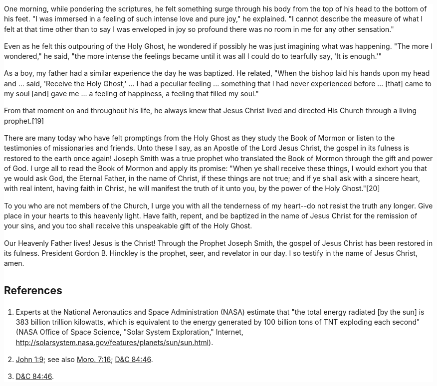 One morning, while pondering the scriptures, he felt something surge through
his body from the top of his head to the bottom of his feet. "I was immersed
in a feeling of such intense love and pure joy," he explained. "I cannot
describe the measure of what I felt at that time other than to say I was
enveloped in joy so profound there was no room in me for any other sensation."

Even as he felt this outpouring of the Holy Ghost, he wondered if possibly he
was just imagining what was happening. "The more I wondered," he said, "the
more intense the feelings became until it was all I could do to tearfully say,
'It is enough.'"

As a boy, my father had a similar experience the day he was baptized. He
related, "When the bishop laid his hands upon my head and ... said, 'Receive the
Holy Ghost,' ... I had a peculiar feeling ... something that I had never
experienced before ... [that] came to my soul [and] gave me ... a feeling of
happiness, a feeling that filled my soul."

From that moment on and throughout his life, he always knew that Jesus Christ
lived and directed His Church through a living prophet.[19]

There are many today who have felt promptings from the Holy Ghost as they
study the Book of Mormon or listen to the testimonies of missionaries and
friends. Unto these I say, as an Apostle of the Lord Jesus Christ, the gospel
in its fulness is restored to the earth once again! Joseph Smith was a true
prophet who translated the Book of Mormon through the gift and power of God. I
urge all to read the Book of Mormon and apply its promise: "When ye shall
receive these things, I would exhort you that ye would ask God, the Eternal
Father, in the name of Christ, if these things are not true; and if ye shall
ask with a sincere heart, with real intent, having faith in Christ, he will
manifest the truth of it unto you, by the power of the Holy Ghost."[20]

To you who are not members of the Church, I urge you with all the tenderness
of my heart--do not resist the truth any longer. Give place in your hearts to
this heavenly light. Have faith, repent, and be baptized in the name of Jesus
Christ for the remission of your sins, and you too shall receive this
unspeakable gift of the Holy Ghost.

Our Heavenly Father lives! Jesus is the Christ! Through the Prophet Joseph
Smith, the gospel of Jesus Christ has been restored in its fulness. President
Gordon B. Hinckley is the prophet, seer, and revelator in our day. I so
testify in the name of Jesus Christ, amen.

## References

  1. Experts at the National Aeronautics and Space Administration (NASA) estimate that "the total energy radiated [by the sun] is 383 billion trillion kilowatts, which is equivalent to the energy generated by 100 billion tons of TNT exploding each second" (NASA Office of Space Science, "Solar System Exploration," Internet, http://solarsystem.nasa.gov/features/planets/sun/sun.html).

  2. [John 1:9](https://www.lds.org/scriptures/nt/john/1.9?lang=eng#8); see also [Moro. 7:16](https://www.lds.org/scriptures/bofm/moro/7.16?lang=eng#15); [D&amp;C 84:46](https://www.lds.org/scriptures/dc-testament/dc/84.46?lang=eng#45).

  3. [D&amp;C 84:46](https://www.lds.org/scriptures/dc-testament/dc/84.46?lang=eng#45).
